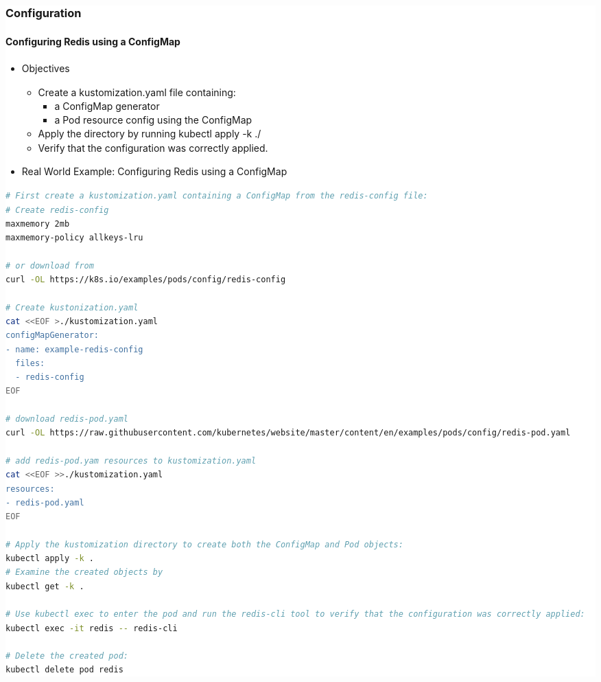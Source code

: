 ### Configuration

#### Configuring Redis using a ConfigMap
* Objectives 
  * Create a kustomization.yaml file containing:
    * a ConfigMap generator
    * a Pod resource config using the ConfigMap
  * Apply the directory by running kubectl apply -k ./
  * Verify that the configuration was correctly applied.

* Real World Example: Configuring Redis using a ConfigMap 

```bash
# First create a kustomization.yaml containing a ConfigMap from the redis-config file:
# Create redis-config
maxmemory 2mb
maxmemory-policy allkeys-lru

# or download from
curl -OL https://k8s.io/examples/pods/config/redis-config

# Create kustonization.yaml
cat <<EOF >./kustomization.yaml
configMapGenerator:
- name: example-redis-config
  files:
  - redis-config
EOF

# download redis-pod.yaml
curl -OL https://raw.githubusercontent.com/kubernetes/website/master/content/en/examples/pods/config/redis-pod.yaml

# add redis-pod.yam resources to kustomization.yaml
cat <<EOF >>./kustomization.yaml
resources:
- redis-pod.yaml
EOF

# Apply the kustomization directory to create both the ConfigMap and Pod objects:
kubectl apply -k .
# Examine the created objects by
kubectl get -k .

# Use kubectl exec to enter the pod and run the redis-cli tool to verify that the configuration was correctly applied:
kubectl exec -it redis -- redis-cli

# Delete the created pod:
kubectl delete pod redis
```
